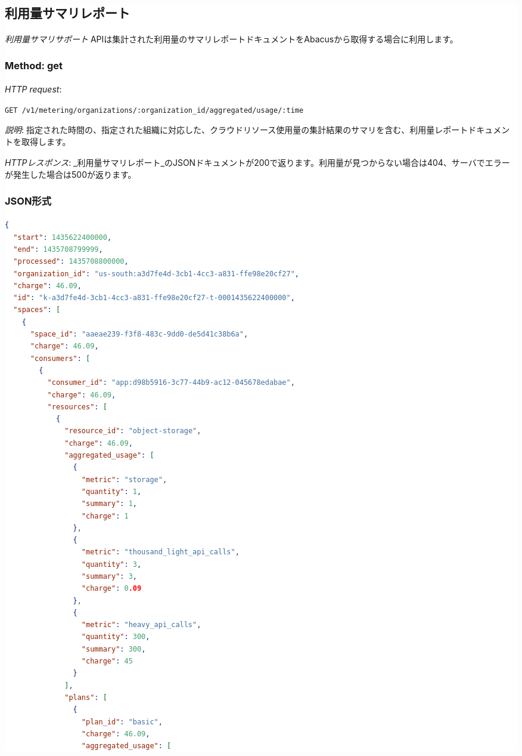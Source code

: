 
利用量サマリレポート
---


_利用量サマリサポート_ APIは集計された利用量のサマリレポートドキュメントをAbacusから取得する場合に利用します。

### Method: get
_HTTP request_:
```
GET /v1/metering/organizations/:organization_id/aggregated/usage/:time
```


_説明_: 指定された時間の、指定された組織に対応した、クラウドリソース使用量の集計結果のサマリを含む、利用量レポートドキュメントを取得します。


_HTTPレスポンス_: _利用量サマリレポート_のJSONドキュメントが200で返ります。利用量が見つからない場合は404、サーバでエラーが発生した場合は500が返ります。



### JSON形式
```json
{
  "start": 1435622400000,
  "end": 1435708799999,
  "processed": 1435708800000,
  "organization_id": "us-south:a3d7fe4d-3cb1-4cc3-a831-ffe98e20cf27",
  "charge": 46.09,
  "id": "k-a3d7fe4d-3cb1-4cc3-a831-ffe98e20cf27-t-0001435622400000",
  "spaces": [
    {
      "space_id": "aaeae239-f3f8-483c-9dd0-de5d41c38b6a",
      "charge": 46.09,
      "consumers": [
        {
          "consumer_id": "app:d98b5916-3c77-44b9-ac12-045678edabae",
          "charge": 46.09,
          "resources": [
            {
              "resource_id": "object-storage",
              "charge": 46.09,
              "aggregated_usage": [
                {
                  "metric": "storage",
                  "quantity": 1,
                  "summary": 1,
                  "charge": 1
                },
                {
                  "metric": "thousand_light_api_calls",
                  "quantity": 3,
                  "summary": 3,
                  "charge": 0.09
                },
                {
                  "metric": "heavy_api_calls",
                  "quantity": 300,
                  "summary": 300,
                  "charge": 45
                }
              ],
              "plans": [
                {
                  "plan_id": "basic",
                  "charge": 46.09,
                  "aggregated_usage": [
```